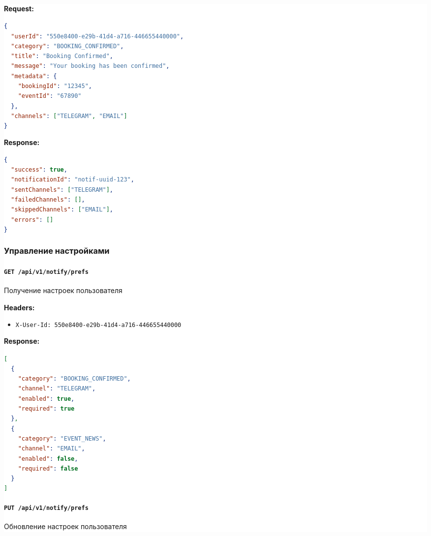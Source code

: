 **Request:**
```json
{
  "userId": "550e8400-e29b-41d4-a716-446655440000",
  "category": "BOOKING_CONFIRMED",
  "title": "Booking Confirmed",
  "message": "Your booking has been confirmed",
  "metadata": {
    "bookingId": "12345",
    "eventId": "67890"
  },
  "channels": ["TELEGRAM", "EMAIL"]
}
```

**Response:**
```json
{
  "success": true,
  "notificationId": "notif-uuid-123",
  "sentChannels": ["TELEGRAM"],
  "failedChannels": [],
  "skippedChannels": ["EMAIL"],
  "errors": []
}
```

### Управление настройками

#### `GET /api/v1/notify/prefs`
Получение настроек пользователя

**Headers:**
- `X-User-Id: 550e8400-e29b-41d4-a716-446655440000`

**Response:**
```json
[
  {
    "category": "BOOKING_CONFIRMED",
    "channel": "TELEGRAM", 
    "enabled": true,
    "required": true
  },
  {
    "category": "EVENT_NEWS",
    "channel": "EMAIL",
    "enabled": false,
    "required": false
  }
]
```

#### `PUT /api/v1/notify/prefs`
Обновление настроек пользователя

